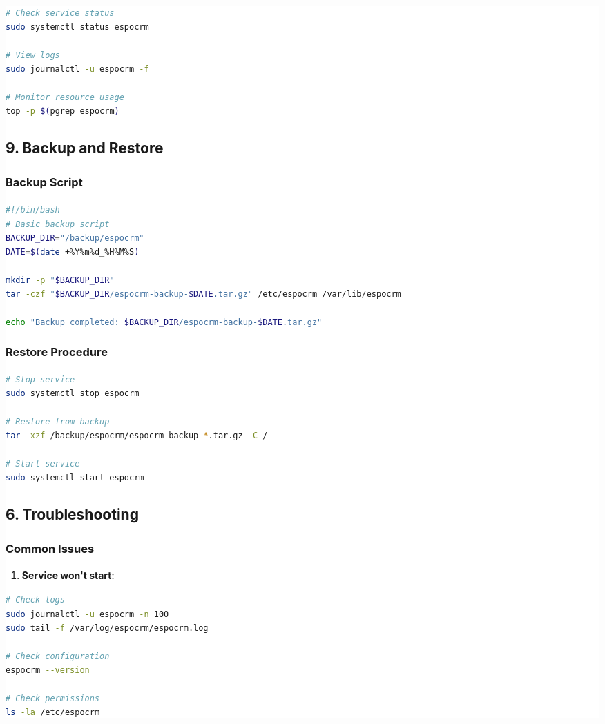 ```bash
# Check service status
sudo systemctl status espocrm

# View logs
sudo journalctl -u espocrm -f

# Monitor resource usage
top -p $(pgrep espocrm)
```

## 9. Backup and Restore

### Backup Script

```bash
#!/bin/bash
# Basic backup script
BACKUP_DIR="/backup/espocrm"
DATE=$(date +%Y%m%d_%H%M%S)

mkdir -p "$BACKUP_DIR"
tar -czf "$BACKUP_DIR/espocrm-backup-$DATE.tar.gz" /etc/espocrm /var/lib/espocrm

echo "Backup completed: $BACKUP_DIR/espocrm-backup-$DATE.tar.gz"
```

### Restore Procedure

```bash
# Stop service
sudo systemctl stop espocrm

# Restore from backup
tar -xzf /backup/espocrm/espocrm-backup-*.tar.gz -C /

# Start service
sudo systemctl start espocrm
```

## 6. Troubleshooting

### Common Issues

1. **Service won't start**:
```bash
# Check logs
sudo journalctl -u espocrm -n 100
sudo tail -f /var/log/espocrm/espocrm.log

# Check configuration
espocrm --version

# Check permissions
ls -la /etc/espocrm
```
